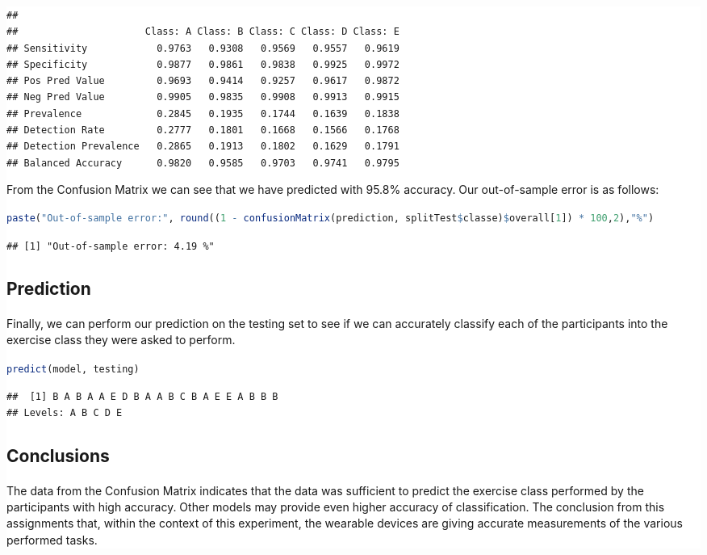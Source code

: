 ```
## 
##                      Class: A Class: B Class: C Class: D Class: E
## Sensitivity            0.9763   0.9308   0.9569   0.9557   0.9619
## Specificity            0.9877   0.9861   0.9838   0.9925   0.9972
## Pos Pred Value         0.9693   0.9414   0.9257   0.9617   0.9872
## Neg Pred Value         0.9905   0.9835   0.9908   0.9913   0.9915
## Prevalence             0.2845   0.1935   0.1744   0.1639   0.1838
## Detection Rate         0.2777   0.1801   0.1668   0.1566   0.1768
## Detection Prevalence   0.2865   0.1913   0.1802   0.1629   0.1791
## Balanced Accuracy      0.9820   0.9585   0.9703   0.9741   0.9795
```

From the Confusion Matrix we can see that we have predicted with 95.8% accuracy. Our out-of-sample error is as follows:


```r
paste("Out-of-sample error:", round((1 - confusionMatrix(prediction, splitTest$classe)$overall[1]) * 100,2),"%")
```

```
## [1] "Out-of-sample error: 4.19 %"
```

## Prediction

Finally, we can perform our prediction on the testing set to see if we can accurately classify each of the participants into the exercise class they were asked to perform.


```r
predict(model, testing)
```

```
##  [1] B A B A A E D B A A B C B A E E A B B B
## Levels: A B C D E
```

## Conclusions

The data from the Confusion Matrix indicates that the data was sufficient to predict the exercise class performed by the participants with high accuracy. Other models may provide even higher accuracy of classification. The conclusion from this assignments that, within the context of this experiment, the wearable devices are giving accurate measurements of the various performed tasks.
